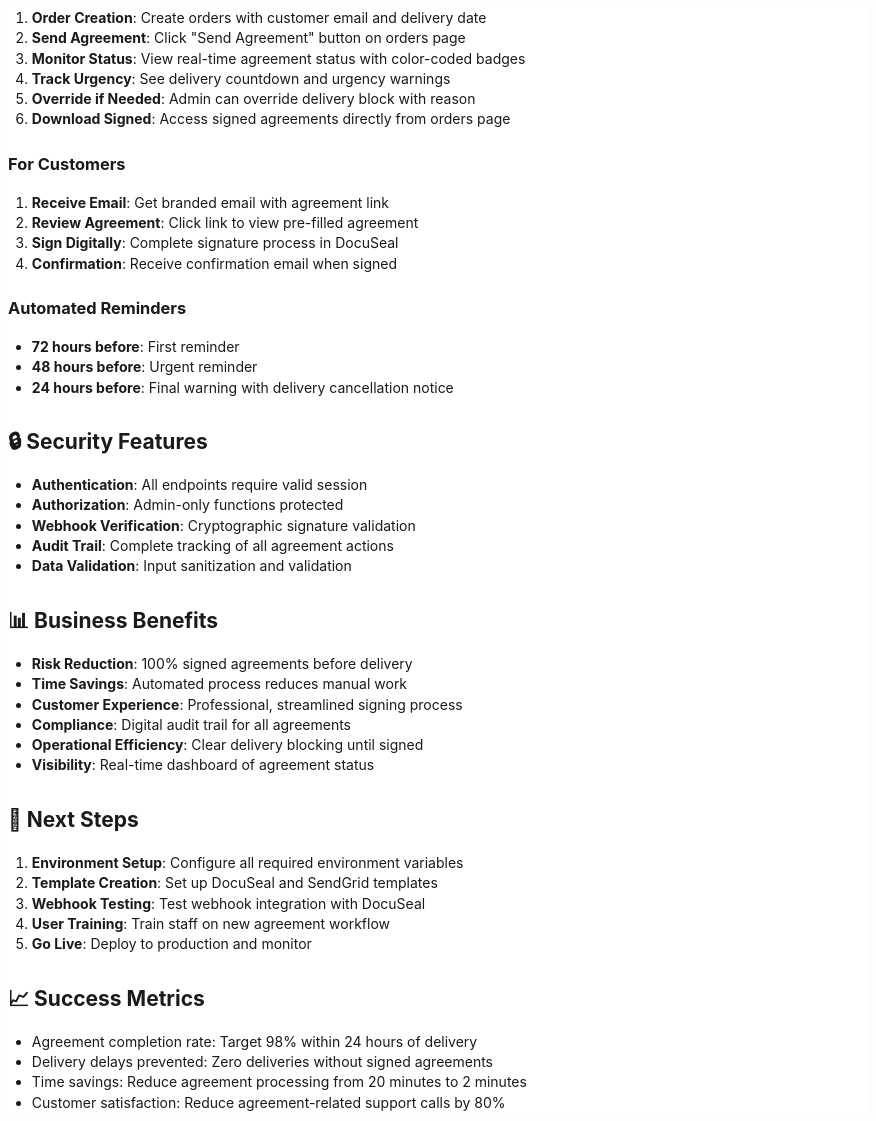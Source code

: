 1. **Order Creation**: Create orders with customer email and delivery date
2. **Send Agreement**: Click "Send Agreement" button on orders page
3. **Monitor Status**: View real-time agreement status with color-coded badges
4. **Track Urgency**: See delivery countdown and urgency warnings
5. **Override if Needed**: Admin can override delivery block with reason
6. **Download Signed**: Access signed agreements directly from orders page

### For Customers

1. **Receive Email**: Get branded email with agreement link
2. **Review Agreement**: Click link to view pre-filled agreement
3. **Sign Digitally**: Complete signature process in DocuSeal
4. **Confirmation**: Receive confirmation email when signed

### Automated Reminders

- **72 hours before**: First reminder
- **48 hours before**: Urgent reminder
- **24 hours before**: Final warning with delivery cancellation notice

## 🔒 Security Features

- **Authentication**: All endpoints require valid session
- **Authorization**: Admin-only functions protected
- **Webhook Verification**: Cryptographic signature validation
- **Audit Trail**: Complete tracking of all agreement actions
- **Data Validation**: Input sanitization and validation

## 📊 Business Benefits

- **Risk Reduction**: 100% signed agreements before delivery
- **Time Savings**: Automated process reduces manual work
- **Customer Experience**: Professional, streamlined signing process
- **Compliance**: Digital audit trail for all agreements
- **Operational Efficiency**: Clear delivery blocking until signed
- **Visibility**: Real-time dashboard of agreement status

## 🔄 Next Steps

1. **Environment Setup**: Configure all required environment variables
2. **Template Creation**: Set up DocuSeal and SendGrid templates
3. **Webhook Testing**: Test webhook integration with DocuSeal
4. **User Training**: Train staff on new agreement workflow
5. **Go Live**: Deploy to production and monitor

## 📈 Success Metrics

- Agreement completion rate: Target 98% within 24 hours of delivery
- Delivery delays prevented: Zero deliveries without signed agreements
- Time savings: Reduce agreement processing from 20 minutes to 2 minutes
- Customer satisfaction: Reduce agreement-related support calls by 80%
